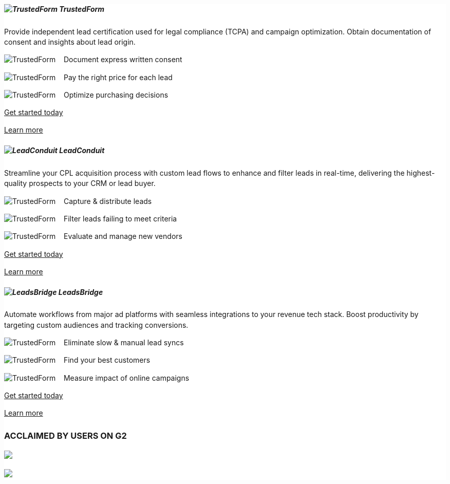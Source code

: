 ##### ![TrustedForm](https://activeprospect.com/wp-content/uploads/2023/09/products_TF.png) TrustedForm

Provide independent lead certification used for legal compliance (TCPA) and campaign optimization. Obtain documentation of consent and insights about lead origin.

![TrustedForm](https://activeprospect.com/wp-content/uploads/2023/09/check_icon_black.png)    Document express written consent

![TrustedForm](https://activeprospect.com/wp-content/uploads/2023/09/check_icon_black.png)    Pay the right price for each lead

![TrustedForm](https://activeprospect.com/wp-content/uploads/2023/09/check_icon_black.png)    Optimize purchasing decisions

[Get started today](http://account.activeprospect.com/register)

[Learn more](https://activeprospect.com/trustedform/)

##### ![LeadConduit](https://activeprospect.com/wp-content/uploads/2023/09/products_LC.png) LeadConduit

Streamline your CPL acquisition process with custom lead flows to enhance and filter leads in real-time, delivering the highest-quality prospects to your CRM or lead buyer.

![TrustedForm](https://activeprospect.com/wp-content/uploads/2023/09/check_icon_black.png)    Capture & distribute leads

![TrustedForm](https://activeprospect.com/wp-content/uploads/2023/09/check_icon_black.png)    Filter leads failing to meet criteria

![TrustedForm](https://activeprospect.com/wp-content/uploads/2023/09/check_icon_black.png)    Evaluate and manage new vendors

[Get started today](http://account.activeprospect.com/register)

[Learn more](https://activeprospect.com/leadconduit/)

##### ![LeadsBridge](https://activeprospect.com/wp-content/uploads/2023/09/products_LB.png) LeadsBridge

Automate workflows from major ad platforms with seamless integrations to your revenue tech stack. Boost productivity by targeting custom audiences and tracking conversions.

![TrustedForm](https://activeprospect.com/wp-content/uploads/2023/09/check_icon_black.png)    Eliminate slow & manual lead syncs

![TrustedForm](https://activeprospect.com/wp-content/uploads/2023/09/check_icon_black.png)    Find your best customers

![TrustedForm](https://activeprospect.com/wp-content/uploads/2023/09/check_icon_black.png)    Measure impact of online campaigns

[Get started today](https://app.leadsbridge.com/signup)

[Learn more](https://leadsbridge.com/)

### ACCLAIMED BY USERS ON G2

![](https://activeprospect.com/wp-content/uploads/2023/12/14_Home.png)

![](https://activeprospect.com/wp-content/uploads/2023/12/16_Home.png)
